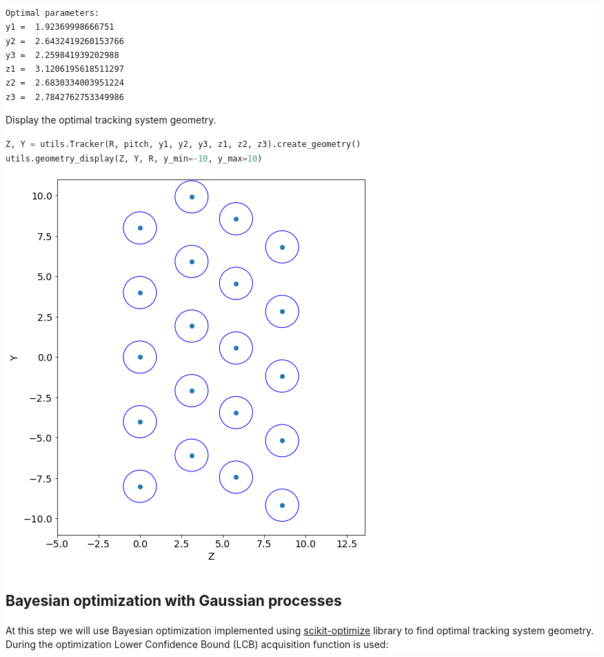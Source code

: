     Optimal parameters: 
    y1 =  1.92369998666751
    y2 =  2.6432419260153766
    y3 =  2.259841939202988
    z1 =  3.1206195618511297
    z2 =  2.6830334003951224
    z3 =  2.7842762753349986


Display the optimal tracking system geometry.


```python
Z, Y = utils.Tracker(R, pitch, y1, y2, y3, z1, z2, z3).create_geometry()
utils.geometry_display(Z, Y, R, y_min=-10, y_max=10)
```


![png](Detector_Optimization_files/Detector_Optimization_36_0.png)


## Bayesian optimization with Gaussian processes

At this step we will use Bayesian optimization implemented using [scikit-optimize](http://scikit-optimize.github.io/) library to find optimal tracking system geometry. During the optimization Lower Confidence Bound (LCB) acquisition function is used:
